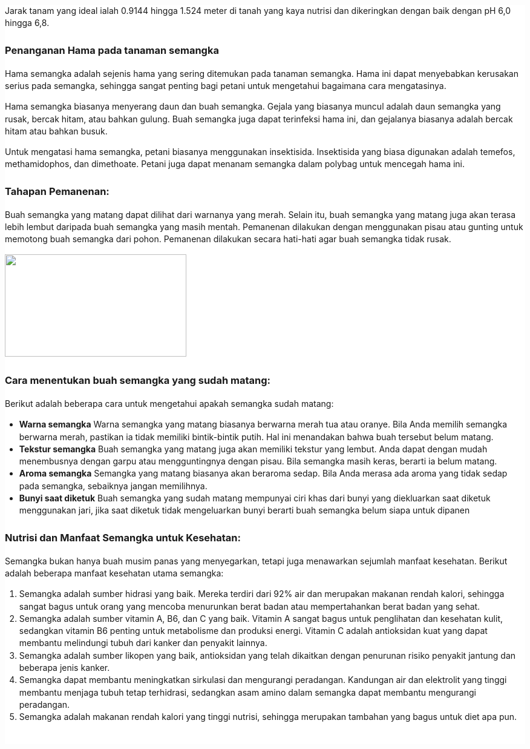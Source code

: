 Jarak tanam yang ideal ialah 0.9144 hingga 1.524 meter di tanah yang kaya nutrisi dan dikeringkan dengan baik dengan pH 6,0 hingga 6,8.
<h3>Penanganan Hama pada tanaman semangka</h3>
Hama semangka adalah sejenis hama yang sering ditemukan pada tanaman semangka. Hama ini dapat menyebabkan kerusakan serius pada semangka, sehingga sangat penting bagi petani untuk mengetahui bagaimana cara mengatasinya.

Hama semangka biasanya menyerang daun dan buah semangka. Gejala yang biasanya muncul adalah daun semangka yang rusak, bercak hitam, atau bahkan gulung. Buah semangka juga dapat terinfeksi hama ini, dan gejalanya biasanya adalah bercak hitam atau bahkan busuk.

Untuk mengatasi hama semangka, petani biasanya menggunakan insektisida. Insektisida yang biasa digunakan adalah temefos, methamidophos, dan dimethoate. Petani juga dapat menanam semangka dalam polybag untuk mencegah hama ini.
<h3>Tahapan Pemanenan:</h3>
Buah semangka yang matang dapat dilihat dari warnanya yang merah. Selain itu, buah semangka yang matang juga akan terasa lebih lembut daripada buah semangka yang masih mentah. Pemanenan dilakukan dengan menggunakan pisau atau gunting untuk memotong buah semangka dari pohon. Pemanenan dilakukan secara hati-hati agar buah semangka tidak rusak.

<a href="http://127.0.0.1/mitra/wp-content/uploads/2022/09/budidaya-semangka.jpg"><img class="aligncenter wp-image-21797 size-medium" src="http://127.0.0.1/mitra/wp-content/uploads/2022/09/budidaya-semangka-300x169.jpg" alt="" width="300" height="169" /></a>
<h3>Cara menentukan buah semangka yang sudah matang:</h3>
Berikut adalah beberapa cara untuk mengetahui apakah semangka sudah matang:
<ul>
 	<li><strong>Warna semangka</strong>
Warna semangka yang matang biasanya berwarna merah tua atau oranye. Bila Anda memilih semangka berwarna merah, pastikan ia tidak memiliki bintik-bintik putih. Hal ini menandakan bahwa buah tersebut belum matang.</li>
 	<li><strong>Tekstur semangka</strong>
Buah semangka yang matang juga akan memiliki tekstur yang lembut. Anda dapat dengan mudah menembusnya dengan garpu atau mengguntingnya dengan pisau. Bila semangka masih keras, berarti ia belum matang.</li>
 	<li><strong>Aroma semangka</strong>
Semangka yang matang biasanya akan beraroma sedap. Bila Anda merasa ada aroma yang tidak sedap pada semangka, sebaiknya jangan memilihnya.</li>
 	<li><strong>Bunyi saat diketuk</strong>
Buah semangka yang sudah matang mempunyai ciri khas dari bunyi yang diekluarkan saat diketuk menggunakan jari, jika saat diketuk tidak mengeluarkan bunyi berarti buah semangka belum siapa untuk dipanen</li>
</ul>
<h3>Nutrisi dan Manfaat Semangka untuk Kesehatan:</h3>
Semangka bukan hanya buah musim panas yang menyegarkan, tetapi juga menawarkan sejumlah manfaat kesehatan. Berikut adalah beberapa manfaat kesehatan utama semangka:
<ol>
 	<li>Semangka adalah sumber hidrasi yang baik. Mereka terdiri dari 92% air dan merupakan makanan rendah kalori, sehingga sangat bagus untuk orang yang mencoba menurunkan berat badan atau mempertahankan berat badan yang sehat.</li>
 	<li>Semangka adalah sumber vitamin A, B6, dan C yang baik. Vitamin A sangat bagus untuk penglihatan dan kesehatan kulit, sedangkan vitamin B6 penting untuk metabolisme dan produksi energi. Vitamin C adalah antioksidan kuat yang dapat membantu melindungi tubuh dari kanker dan penyakit lainnya.</li>
 	<li>Semangka adalah sumber likopen yang baik, antioksidan yang telah dikaitkan dengan penurunan risiko penyakit jantung dan beberapa jenis kanker.</li>
 	<li>Semangka dapat membantu meningkatkan sirkulasi dan mengurangi peradangan. Kandungan air dan elektrolit yang tinggi membantu menjaga tubuh tetap terhidrasi, sedangkan asam amino dalam semangka dapat membantu mengurangi peradangan.</li>
 	<li>Semangka adalah makanan rendah kalori yang tinggi nutrisi, sehingga merupakan tambahan yang bagus untuk diet apa pun.</li>
</ol>
&nbsp;
